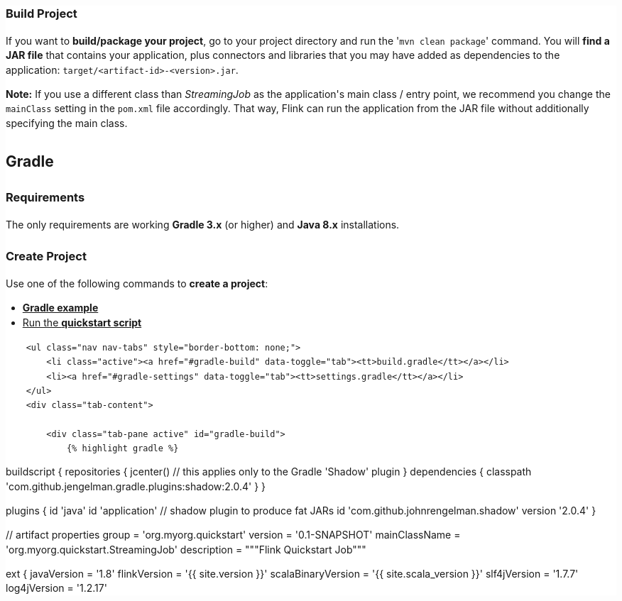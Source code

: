 ### Build Project

If you want to __build/package your project__, go to your project directory and
run the '`mvn clean package`' command.
You will __find a JAR file__ that contains your application, plus connectors and libraries
that you may have added as dependencies to the application: `target/<artifact-id>-<version>.jar`.

__Note:__ If you use a different class than *StreamingJob* as the application's main class / entry point,
we recommend you change the `mainClass` setting in the `pom.xml` file accordingly. That way, Flink
can run the application from the JAR file without additionally specifying the main class.

## Gradle

### Requirements

The only requirements are working __Gradle 3.x__ (or higher) and __Java 8.x__ installations.

### Create Project

Use one of the following commands to __create a project__:

<ul class="nav nav-tabs" style="border-bottom: none;">
        <li class="active"><a href="#gradle-example" data-toggle="tab"><strong>Gradle example</strong></a></li>
    <li><a href="#gradle-script" data-toggle="tab">Run the <strong>quickstart script</strong></a></li>
</ul>
<div class="tab-content">
    <div class="tab-pane active" id="gradle-example">

        <ul class="nav nav-tabs" style="border-bottom: none;">
            <li class="active"><a href="#gradle-build" data-toggle="tab"><tt>build.gradle</tt></a></li>
            <li><a href="#gradle-settings" data-toggle="tab"><tt>settings.gradle</tt></a></li>
        </ul>
        <div class="tab-content">

            <div class="tab-pane active" id="gradle-build">
                {% highlight gradle %}
buildscript {
    repositories {
        jcenter() // this applies only to the Gradle 'Shadow' plugin
    }
    dependencies {
        classpath 'com.github.jengelman.gradle.plugins:shadow:2.0.4'
    }
}

plugins {
    id 'java'
    id 'application'
    // shadow plugin to produce fat JARs
    id 'com.github.johnrengelman.shadow' version '2.0.4'
}


// artifact properties
group = 'org.myorg.quickstart'
version = '0.1-SNAPSHOT'
mainClassName = 'org.myorg.quickstart.StreamingJob'
description = """Flink Quickstart Job"""

ext {
    javaVersion = '1.8'
    flinkVersion = '{{ site.version }}'
    scalaBinaryVersion = '{{ site.scala_version }}'
    slf4jVersion = '1.7.7'
    log4jVersion = '1.2.17'